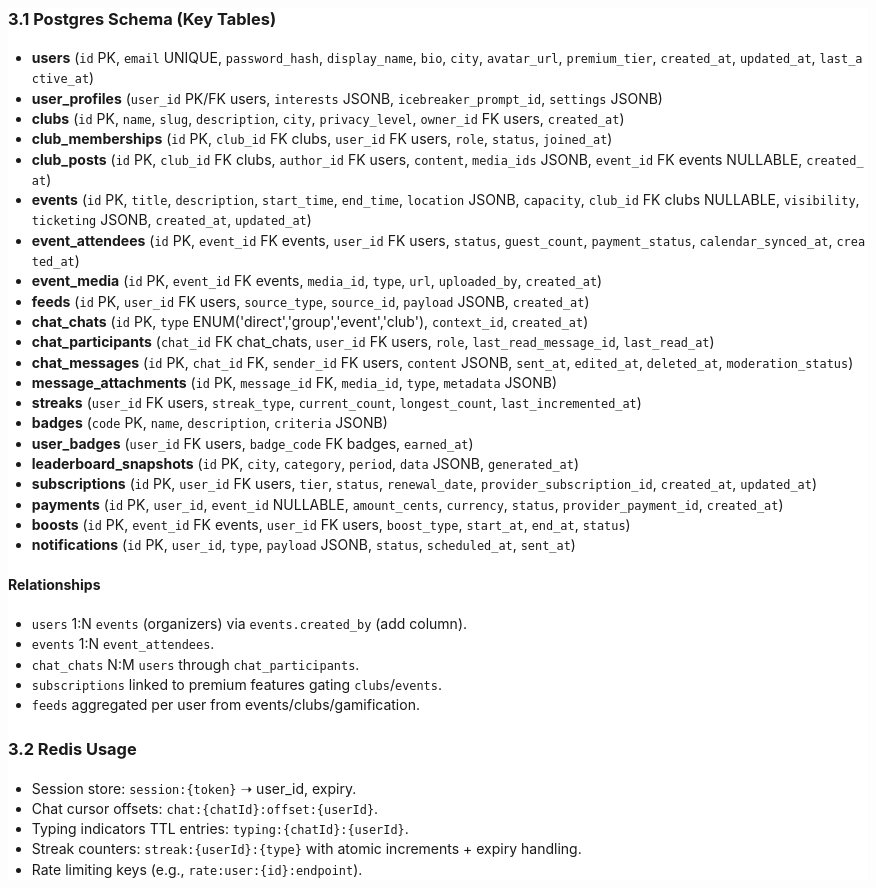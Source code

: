 ### 3.1 Postgres Schema (Key Tables)
- **users** (`id` PK, `email` UNIQUE, `password_hash`, `display_name`, `bio`, `city`, `avatar_url`, `premium_tier`, `created_at`, `updated_at`, `last_active_at`)
- **user_profiles** (`user_id` PK/FK users, `interests` JSONB, `icebreaker_prompt_id`, `settings` JSONB)
- **clubs** (`id` PK, `name`, `slug`, `description`, `city`, `privacy_level`, `owner_id` FK users, `created_at`)
- **club_memberships** (`id` PK, `club_id` FK clubs, `user_id` FK users, `role`, `status`, `joined_at`)
- **club_posts** (`id` PK, `club_id` FK clubs, `author_id` FK users, `content`, `media_ids` JSONB, `event_id` FK events NULLABLE, `created_at`)
- **events** (`id` PK, `title`, `description`, `start_time`, `end_time`, `location` JSONB, `capacity`, `club_id` FK clubs NULLABLE, `visibility`, `ticketing` JSONB, `created_at`, `updated_at`)
- **event_attendees** (`id` PK, `event_id` FK events, `user_id` FK users, `status`, `guest_count`, `payment_status`, `calendar_synced_at`, `created_at`)
- **event_media** (`id` PK, `event_id` FK events, `media_id`, `type`, `url`, `uploaded_by`, `created_at`)
- **feeds** (`id` PK, `user_id` FK users, `source_type`, `source_id`, `payload` JSONB, `created_at`)
- **chat_chats** (`id` PK, `type` ENUM('direct','group','event','club'), `context_id`, `created_at`)
- **chat_participants** (`chat_id` FK chat_chats, `user_id` FK users, `role`, `last_read_message_id`, `last_read_at`)
- **chat_messages** (`id` PK, `chat_id` FK, `sender_id` FK users, `content` JSONB, `sent_at`, `edited_at`, `deleted_at`, `moderation_status`)
- **message_attachments** (`id` PK, `message_id` FK, `media_id`, `type`, `metadata` JSONB)
- **streaks** (`user_id` FK users, `streak_type`, `current_count`, `longest_count`, `last_incremented_at`)
- **badges** (`code` PK, `name`, `description`, `criteria` JSONB)
- **user_badges** (`user_id` FK users, `badge_code` FK badges, `earned_at`)
- **leaderboard_snapshots** (`id` PK, `city`, `category`, `period`, `data` JSONB, `generated_at`)
- **subscriptions** (`id` PK, `user_id` FK users, `tier`, `status`, `renewal_date`, `provider_subscription_id`, `created_at`, `updated_at`)
- **payments** (`id` PK, `user_id`, `event_id` NULLABLE, `amount_cents`, `currency`, `status`, `provider_payment_id`, `created_at`)
- **boosts** (`id` PK, `event_id` FK events, `user_id` FK users, `boost_type`, `start_at`, `end_at`, `status`)
- **notifications** (`id` PK, `user_id`, `type`, `payload` JSONB, `status`, `scheduled_at`, `sent_at`)

#### Relationships
- `users` 1:N `events` (organizers) via `events.created_by` (add column).
- `events` 1:N `event_attendees`.
- `chat_chats` N:M `users` through `chat_participants`.
- `subscriptions` linked to premium features gating `clubs`/`events`.
- `feeds` aggregated per user from events/clubs/gamification.

### 3.2 Redis Usage
- Session store: `session:{token}` ➝ user_id, expiry.
- Chat cursor offsets: `chat:{chatId}:offset:{userId}`.
- Typing indicators TTL entries: `typing:{chatId}:{userId}`.
- Streak counters: `streak:{userId}:{type}` with atomic increments + expiry handling.
- Rate limiting keys (e.g., `rate:user:{id}:endpoint`).
